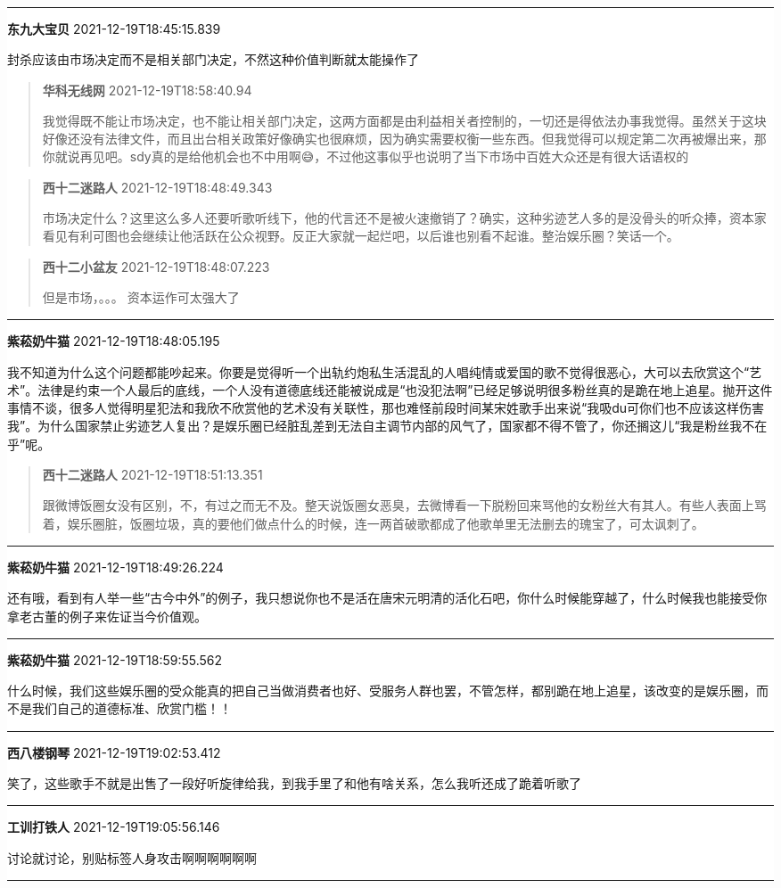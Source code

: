 
---

**东九大宝贝** 2021-12-19T18:45:15.839

封杀应该由市场决定而不是相关部门决定，不然这种价值判断就太能操作了

> **华科无线网** 2021-12-19T18:58:40.94
> 
> 我觉得既不能让市场决定，也不能让相关部门决定，这两方面都是由利益相关者控制的，一切还是得依法办事我觉得。虽然关于这块好像还没有法律文件，而且出台相关政策好像确实也很麻烦，因为确实需要权衡一些东西。但我觉得可以规定第二次再被爆出来，那你就说再见吧。sdy真的是给他机会也不中用啊😅，不过他这事似乎也说明了当下市场中百姓大众还是有很大话语权的


> **西十二迷路人** 2021-12-19T18:48:49.343
> 
> 市场决定什么？这里这么多人还要听歌听线下，他的代言还不是被火速撤销了？确实，这种劣迹艺人多的是没骨头的听众捧，资本家看见有利可图也会继续让他活跃在公众视野。反正大家就一起烂吧，以后谁也别看不起谁。整治娱乐圈？笑话一个。


> **西十二小盆友** 2021-12-19T18:48:07.223
> 
> 但是市场，。。。
资本运作可太强大了


---

**紫菘奶牛猫** 2021-12-19T18:48:05.195

我不知道为什么这个问题都能吵起来。你要是觉得听一个出轨约炮私生活混乱的人唱纯情或爱国的歌不觉得很恶心，大可以去欣赏这个“艺术”。法律是约束一个人最后的底线，一个人没有道德底线还能被说成是“也没犯法啊”已经足够说明很多粉丝真的是跪在地上追星。抛开这件事情不谈，很多人觉得明星犯法和我欣不欣赏他的艺术没有关联性，那也难怪前段时间某宋姓歌手出来说“我吸du可你们也不应该这样伤害我”。为什么国家禁止劣迹艺人复出？是娱乐圈已经脏乱差到无法自主调节内部的风气了，国家都不得不管了，你还搁这儿“我是粉丝我不在乎”呢。

> **西十二迷路人** 2021-12-19T18:51:13.351
> 
> 跟微博饭圈女没有区别，不，有过之而无不及。整天说饭圈女恶臭，去微博看一下脱粉回来骂他的女粉丝大有其人。有些人表面上骂着，娱乐圈脏，饭圈垃圾，真的要他们做点什么的时候，连一两首破歌都成了他歌单里无法删去的瑰宝了，可太讽刺了。


---

**紫菘奶牛猫** 2021-12-19T18:49:26.224

还有哦，看到有人举一些“古今中外”的例子，我只想说你也不是活在唐宋元明清的活化石吧，你什么时候能穿越了，什么时候我也能接受你拿老古董的例子来佐证当今价值观。

---

**紫菘奶牛猫** 2021-12-19T18:59:55.562

什么时候，我们这些娱乐圈的受众能真的把自己当做消费者也好、受服务人群也罢，不管怎样，都别跪在地上追星，该改变的是娱乐圈，而不是我们自己的道德标准、欣赏门槛！！

---

**西八楼钢琴** 2021-12-19T19:02:53.412

笑了，这些歌手不就是出售了一段好听旋律给我，到我手里了和他有啥关系，怎么我听还成了跪着听歌了

---

**工训打铁人** 2021-12-19T19:05:56.146

讨论就讨论，别贴标签人身攻击啊啊啊啊啊啊

---